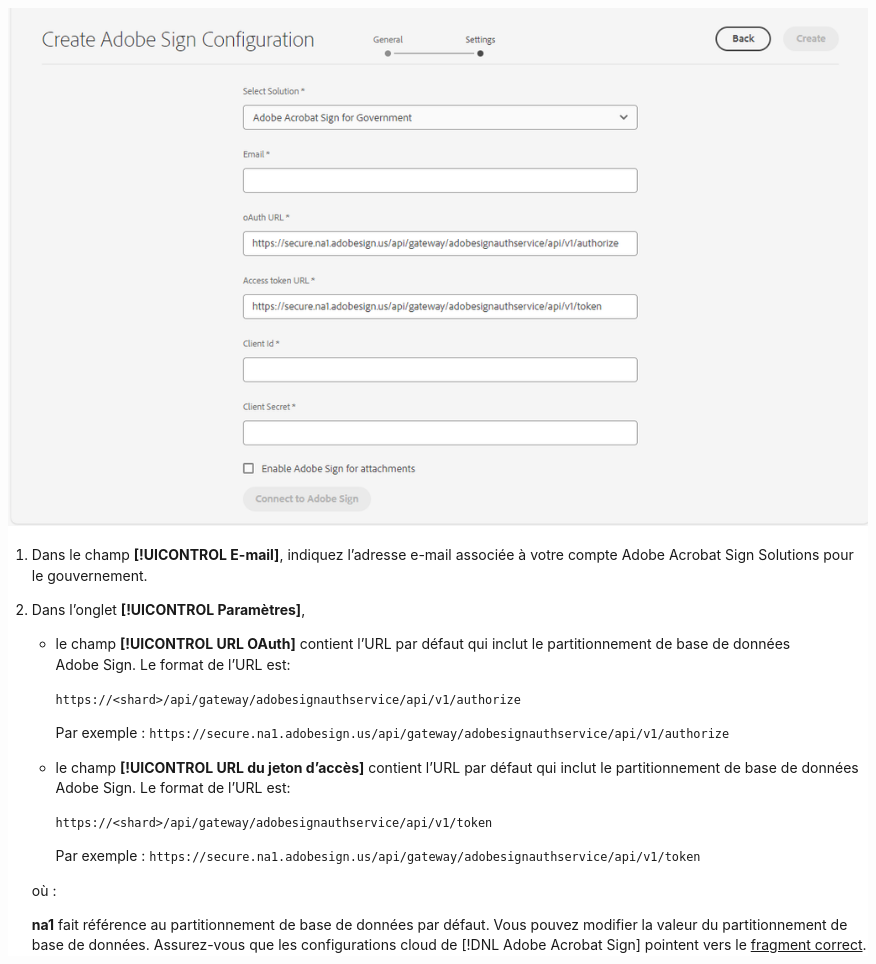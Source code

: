    ![Adobe Acrobat Sign Solutions pour le gouvernement](/help/forms/using/assets/adobe-sign-for-govt.png)

1. Dans le champ **[!UICONTROL E-mail]**, indiquez l’adresse e-mail associée à votre compte Adobe Acrobat Sign Solutions pour le gouvernement.

1. Dans l’onglet **[!UICONTROL Paramètres]**,
   * le champ **[!UICONTROL URL OAuth]** contient l’URL par défaut qui inclut le partitionnement de base de données Adobe Sign. Le format de l’URL est:

     `https://<shard>/api/gateway/adobesignauthservice/api/v1/authorize`

     Par exemple :
     `https://secure.na1.adobesign.us/api/gateway/adobesignauthservice/api/v1/authorize`

   * le champ **[!UICONTROL URL du jeton d’accès]** contient l’URL par défaut qui inclut le partitionnement de base de données Adobe Sign. Le format de l’URL est:

     `https://<shard>/api/gateway/adobesignauthservice/api/v1/token`

     Par exemple :
     `https://secure.na1.adobesign.us/api/gateway/adobesignauthservice/api/v1/token`

   où :

   **na1** fait référence au partitionnement de base de données par défaut. Vous pouvez modifier la valeur du partitionnement de base de données. Assurez-vous que les configurations cloud de [!DNL  Adobe Acrobat Sign] pointent vers le [fragment correct](https://helpx.adobe.com/fr/sign/using/identify-account-shard.html).
